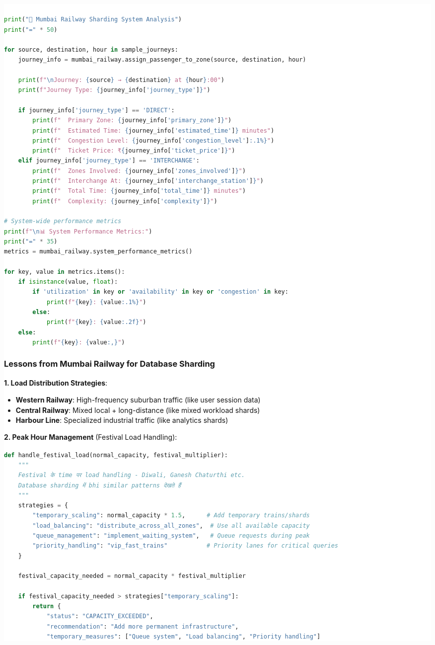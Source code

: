 ```python

print("🚂 Mumbai Railway Sharding System Analysis")
print("=" * 50)

for source, destination, hour in sample_journeys:
    journey_info = mumbai_railway.assign_passenger_to_zone(source, destination, hour)
    
    print(f"\nJourney: {source} → {destination} at {hour}:00")
    print(f"Journey Type: {journey_info['journey_type']}")
    
    if journey_info['journey_type'] == 'DIRECT':
        print(f"  Primary Zone: {journey_info['primary_zone']}")
        print(f"  Estimated Time: {journey_info['estimated_time']} minutes")
        print(f"  Congestion Level: {journey_info['congestion_level']:.1%}")
        print(f"  Ticket Price: ₹{journey_info['ticket_price']}")
    elif journey_info['journey_type'] == 'INTERCHANGE':
        print(f"  Zones Involved: {journey_info['zones_involved']}")
        print(f"  Interchange At: {journey_info['interchange_station']}")
        print(f"  Total Time: {journey_info['total_time']} minutes")
        print(f"  Complexity: {journey_info['complexity']}")

# System-wide performance metrics
print(f"\n📊 System Performance Metrics:")
print("=" * 35)
metrics = mumbai_railway.system_performance_metrics()

for key, value in metrics.items():
    if isinstance(value, float):
        if 'utilization' in key or 'availability' in key or 'congestion' in key:
            print(f"{key}: {value:.1%}")
        else:
            print(f"{key}: {value:.2f}")
    else:
        print(f"{key}: {value:,}")
```

### Lessons from Mumbai Railway for Database Sharding

**1. Load Distribution Strategies**:
- **Western Railway**: High-frequency suburban traffic (like user session data)
- **Central Railway**: Mixed local + long-distance (like mixed workload shards)
- **Harbour Line**: Specialized industrial traffic (like analytics shards)

**2. Peak Hour Management** (Festival Load Handling):
```python
def handle_festival_load(normal_capacity, festival_multiplier):
    """
    Festival के time पर load handling - Diwali, Ganesh Chaturthi etc.
    Database sharding में bhi similar patterns देखते हैं
    """
    strategies = {
        "temporary_scaling": normal_capacity * 1.5,      # Add temporary trains/shards
        "load_balancing": "distribute_across_all_zones",  # Use all available capacity
        "queue_management": "implement_waiting_system",   # Queue requests during peak
        "priority_handling": "vip_fast_trains"           # Priority lanes for critical queries
    }
    
    festival_capacity_needed = normal_capacity * festival_multiplier
    
    if festival_capacity_needed > strategies["temporary_scaling"]:
        return {
            "status": "CAPACITY_EXCEEDED", 
            "recommendation": "Add more permanent infrastructure",
            "temporary_measures": ["Queue system", "Load balancing", "Priority handling"]
```